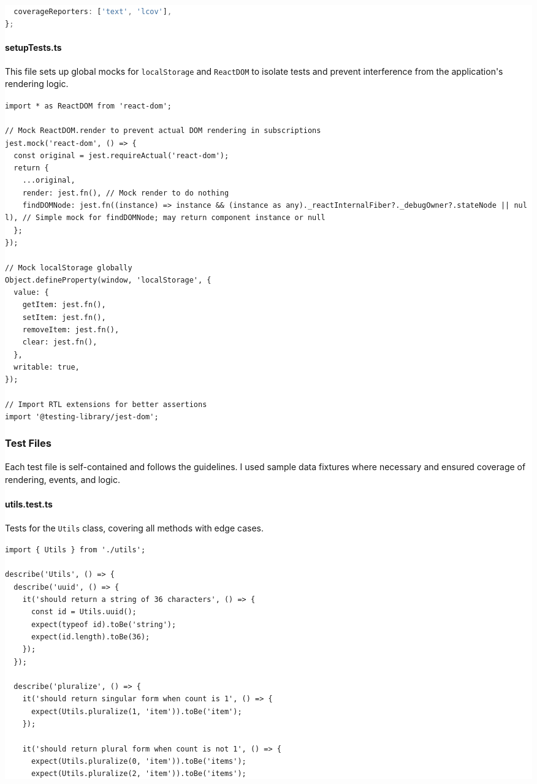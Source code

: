 ```js
  coverageReporters: ['text', 'lcov'],
};
```

#### setupTests.ts
This file sets up global mocks for `localStorage` and `ReactDOM` to isolate tests and prevent interference from the application's rendering logic.

```tsx
import * as ReactDOM from 'react-dom';

// Mock ReactDOM.render to prevent actual DOM rendering in subscriptions
jest.mock('react-dom', () => {
  const original = jest.requireActual('react-dom');
  return {
    ...original,
    render: jest.fn(), // Mock render to do nothing
    findDOMNode: jest.fn((instance) => instance && (instance as any)._reactInternalFiber?._debugOwner?.stateNode || null), // Simple mock for findDOMNode; may return component instance or null
  };
});

// Mock localStorage globally
Object.defineProperty(window, 'localStorage', {
  value: {
    getItem: jest.fn(),
    setItem: jest.fn(),
    removeItem: jest.fn(),
    clear: jest.fn(),
  },
  writable: true,
});

// Import RTL extensions for better assertions
import '@testing-library/jest-dom';
```

### Test Files
Each test file is self-contained and follows the guidelines. I used sample data fixtures where necessary and ensured coverage of rendering, events, and logic.

#### utils.test.ts
Tests for the `Utils` class, covering all methods with edge cases.

```tsx
import { Utils } from './utils';

describe('Utils', () => {
  describe('uuid', () => {
    it('should return a string of 36 characters', () => {
      const id = Utils.uuid();
      expect(typeof id).toBe('string');
      expect(id.length).toBe(36);
    });
  });

  describe('pluralize', () => {
    it('should return singular form when count is 1', () => {
      expect(Utils.pluralize(1, 'item')).toBe('item');
    });

    it('should return plural form when count is not 1', () => {
      expect(Utils.pluralize(0, 'item')).toBe('items');
      expect(Utils.pluralize(2, 'item')).toBe('items');
```